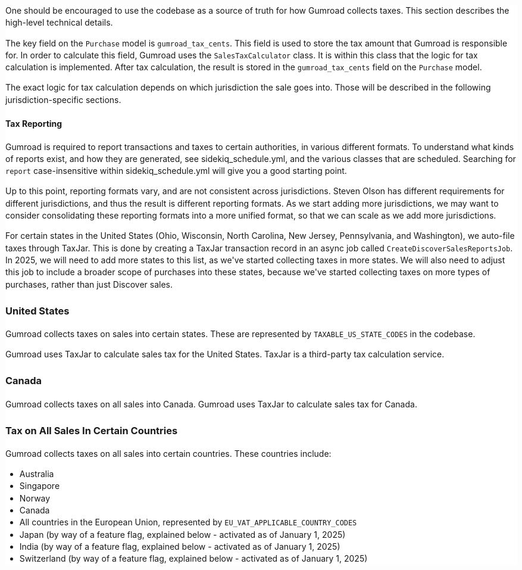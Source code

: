 One should be encouraged to use the codebase as a source of truth for how Gumroad collects taxes. This section describes the high-level technical details.

The key field on the `Purchase` model is `gumroad_tax_cents`. This field is used to store the tax amount that Gumroad is responsible for. In order to calculate this field, Gumroad uses the `SalesTaxCalculator` class. It is within this class that the logic for tax calculation is implemented. After tax calculation, the result is stored in the `gumroad_tax_cents` field on the `Purchase` model.

The exact logic for tax calculation depends on which jurisdiction the sale goes into. Those will be described in the following jurisdiction-specific sections.

#### Tax Reporting

Gumroad is required to report transactions and taxes to certain authorities, in various different formats. To understand what kinds of reports exist, and how they are generated, see sidekiq_schedule.yml, and the various classes that are scheduled. Searching for `report` case-insensitive within sidekiq_schedule.yml will give you a good starting point.

Up to this point, reporting formats vary, and are not consistent across jurisdictions. Steven Olson has different requirements for different jurisdictions, and thus the result is different reporting formats. As we start adding more jurisdictions, we may want to consider consolidating these reporting formats into a more unified format, so that we can scale as we add more jurisdictions.

For certain states in the United States (Ohio, Wisconsin, North Carolina, New Jersey, Pennsylvania, and Washington), we auto-file taxes through TaxJar. This is done by creating a TaxJar transaction record in an async job called `CreateDiscoverSalesReportsJob`. In 2025, we will need to add more states to this list, as we've started collecting taxes in more states. We will also need to adjust this job to include a broader scope of purchases into these states, because we've started collecting taxes on more types of purchases, rather than just Discover sales.

### United States

Gumroad collects taxes on sales into certain states. These are represented by `TAXABLE_US_STATE_CODES` in the codebase.

Gumroad uses TaxJar to calculate sales tax for the United States. TaxJar is a third-party tax calculation service.

### Canada

Gumroad collects taxes on all sales into Canada. Gumroad uses TaxJar to calculate sales tax for Canada.

### Tax on All Sales In Certain Countries

Gumroad collects taxes on all sales into certain countries. These countries include:

- Australia
- Singapore
- Norway
- Canada
- All countries in the European Union, represented by `EU_VAT_APPLICABLE_COUNTRY_CODES`
- Japan (by way of a feature flag, explained below - activated as of January 1, 2025)
- India (by way of a feature flag, explained below - activated as of January 1, 2025)
- Switzerland (by way of a feature flag, explained below - activated as of January 1, 2025)
